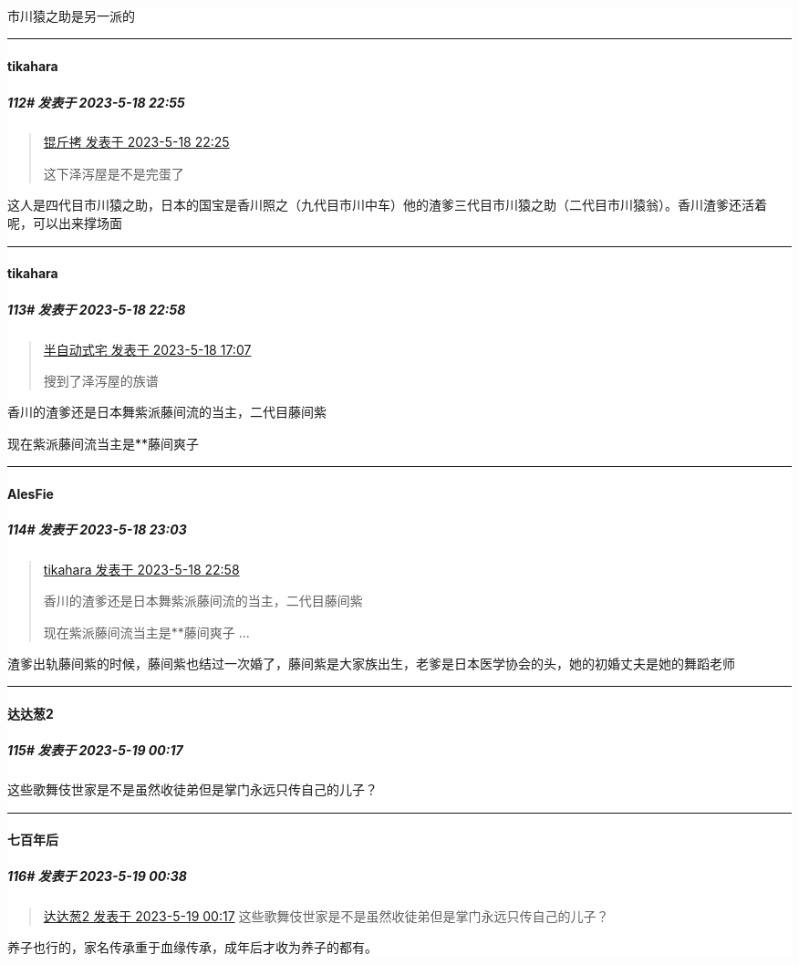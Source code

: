 市川猿之助是另一派的


*****

####  tikahara  
##### 112#       发表于 2023-5-18 22:55

<blockquote><a href="httphttps://bbs.saraba1st.com/2b/forum.php?mod=redirect&amp;goto=findpost&amp;pid=60895771&amp;ptid=2134801" target="_blank">锟斤拷 发表于 2023-5-18 22:25</a>

这下泽泻屋是不是完蛋了</blockquote>
这人是四代目市川猿之助，日本的国宝是香川照之（九代目市川中车）他的渣爹三代目市川猿之助（二代目市川猿翁）。香川渣爹还活着呢，可以出来撑场面

*****

####  tikahara  
##### 113#       发表于 2023-5-18 22:58

<blockquote><a href="httphttps://bbs.saraba1st.com/2b/forum.php?mod=redirect&amp;goto=findpost&amp;pid=60892358&amp;ptid=2134801" target="_blank">半自动式宅 发表于 2023-5-18 17:07</a>

搜到了泽泻屋的族谱</blockquote>
香川的渣爹还是日本舞紫派藤间流的当主，二代目藤间紫

现在紫派藤间流当主是**藤间爽子

*****

####  AlesFie  
##### 114#       发表于 2023-5-18 23:03

<blockquote><a href="httphttps://bbs.saraba1st.com/2b/forum.php?mod=redirect&amp;goto=findpost&amp;pid=60896121&amp;ptid=2134801" target="_blank">tikahara 发表于 2023-5-18 22:58</a>

香川的渣爹还是日本舞紫派藤间流的当主，二代目藤间紫

现在紫派藤间流当主是**藤间爽子 ...</blockquote>
渣爹出轨藤间紫的时候，藤间紫也结过一次婚了，藤间紫是大家族出生，老爹是日本医学协会的头，她的初婚丈夫是她的舞蹈老师


*****

####  达达葱2  
##### 115#       发表于 2023-5-19 00:17

这些歌舞伎世家是不是虽然收徒弟但是掌门永远只传自己的儿子？


*****

####  七百年后  
##### 116#       发表于 2023-5-19 00:38

<blockquote><a href="httphttps://bbs.saraba1st.com/2b/forum.php?mod=redirect&amp;goto=findpost&amp;pid=60896926&amp;ptid=2134801" target="_blank">达达葱2 发表于 2023-5-19 00:17</a>
这些歌舞伎世家是不是虽然收徒弟但是掌门永远只传自己的儿子？</blockquote>
养子也行的，家名传承重于血缘传承，成年后才收为养子的都有。
